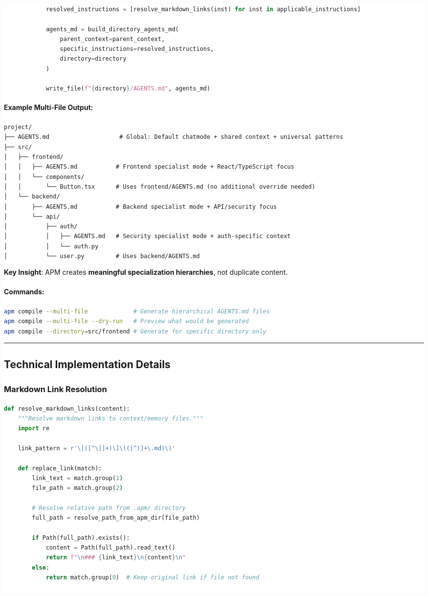 ```python
            resolved_instructions = [resolve_markdown_links(inst) for inst in applicable_instructions]
            
            agents_md = build_directory_agents_md(
                parent_context=parent_context,
                specific_instructions=resolved_instructions,
                directory=directory
            )
            
            write_file(f"{directory}/AGENTS.md", agents_md)
```

#### **Example Multi-File Output:**
```
project/
├── AGENTS.md                    # Global: Default chatmode + shared context + universal patterns
├── src/
│   ├── frontend/
│   │   ├── AGENTS.md           # Frontend specialist mode + React/TypeScript focus
│   │   └── components/
│   │       └── Button.tsx      # Uses frontend/AGENTS.md (no additional override needed)
│   └── backend/
│       ├── AGENTS.md           # Backend specialist mode + API/security focus
│       └── api/
│           ├── auth/
│           │   ├── AGENTS.md   # Security specialist mode + auth-specific context
│           │   └── auth.py
│           └── user.py         # Uses backend/AGENTS.md
```

**Key Insight**: APM creates **meaningful specialization hierarchies**, not duplicate content.

#### **Commands:**
```bash
apm compile --multi-file             # Generate hierarchical AGENTS.md files
apm compile --multi-file --dry-run   # Preview what would be generated
apm compile --directory=src/frontend # Generate for specific directory only
```

---

## **Technical Implementation Details**

### **Markdown Link Resolution**
```python
def resolve_markdown_links(content):
    """Resolve markdown links to context/memory files."""
    import re
    
    link_pattern = r'\[([^\]]+)\]\(([^)]+\.md)\)'
    
    def replace_link(match):
        link_text = match.group(1)
        file_path = match.group(2)
        
        # Resolve relative path from .apm/ directory
        full_path = resolve_path_from_apm_dir(file_path)
        
        if Path(full_path).exists():
            content = Path(full_path).read_text()
            return f"\n### {link_text}\n{content}\n"
        else:
            return match.group(0)  # Keep original link if file not found
    
```